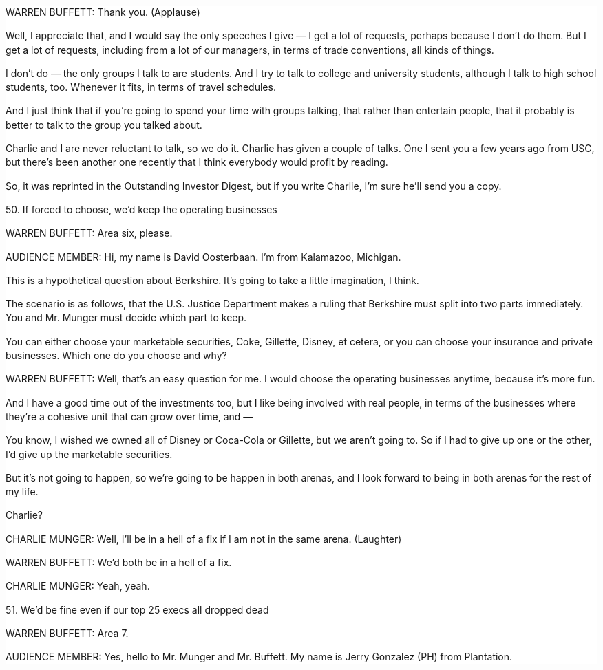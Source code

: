 WARREN BUFFETT: Thank you. (Applause)

Well, I appreciate that, and I would say the only speeches I give — I get a lot of requests, perhaps because I don’t do them. But I get a lot of requests, including from a lot of our managers, in terms of trade conventions, all kinds of things.

I don’t do — the only groups I talk to are students. And I try to talk to college and university students, although I talk to high school students, too. Whenever it fits, in terms of travel schedules.

And I just think that if you’re going to spend your time with groups talking, that rather than entertain people, that it probably is better to talk to the group you talked about.

Charlie and I are never reluctant to talk, so we do it. Charlie has given a couple of talks. One I sent you a few years ago from USC, but there’s been another one recently that I think everybody would profit by reading.

So, it was reprinted in the Outstanding Investor Digest, but if you write Charlie, I’m sure he’ll send you a copy.

50. If forced to choose, we’d keep the operating businesses

WARREN BUFFETT: Area six, please.

AUDIENCE MEMBER: Hi, my name is David Oosterbaan. I’m from Kalamazoo, Michigan.

This is a hypothetical question about Berkshire. It’s going to take a little imagination, I think.

The scenario is as follows, that the U.S. Justice Department makes a ruling that Berkshire must split into two parts immediately. You and Mr. Munger must decide which part to keep.

You can either choose your marketable securities, Coke, Gillette, Disney, et cetera, or you can choose your insurance and private businesses. Which one do you choose and why?

WARREN BUFFETT: Well, that’s an easy question for me. I would choose the operating businesses anytime, because it’s more fun.

And I have a good time out of the investments too, but I like being involved with real people, in terms of the businesses where they’re a cohesive unit that can grow over time, and —

You know, I wished we owned all of Disney or Coca-Cola or Gillette, but we aren’t going to. So if I had to give up one or the other, I’d give up the marketable securities.

But it’s not going to happen, so we’re going to be happen in both arenas, and I look forward to being in both arenas for the rest of my life.

Charlie?

CHARLIE MUNGER: Well, I’ll be in a hell of a fix if I am not in the same arena. (Laughter)

WARREN BUFFETT: We’d both be in a hell of a fix.

CHARLIE MUNGER: Yeah, yeah.

51. We’d be fine even if our top 25 execs all dropped dead

WARREN BUFFETT: Area 7.

AUDIENCE MEMBER: Yes, hello to Mr. Munger and Mr. Buffett. My name is Jerry Gonzalez (PH) from Plantation.
